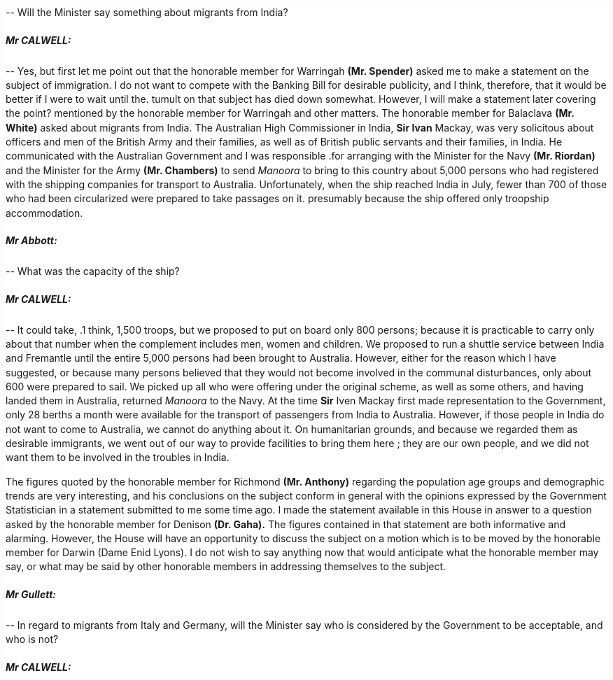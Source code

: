 -- Will the Minister say something about migrants from India? 

##### Mr CALWELL:

-- Yes, but first let me point out that the honorable member for Warringah  **(Mr. Spender)**  asked me to make  a statement on the subject of immigration. I do not want to compete with the Banking Bill for desirable publicity, and I think, therefore, that it would be better if I were to wait until the. tumult on that subject has died down somewhat. However, I will make a statement later covering the point? mentioned by the honorable member for Warringah and other matters. The honorable member for Balaclava  **(Mr. White)**  asked about migrants from India. The Australian High Commissioner in India,  **Sir Ivan**  Mackay, was very solicitous about officers and men of the British Army and their families, as well as of British public servants and their families, in India. He communicated with the Australian Government and I was responsible .for arranging with the Minister for the Navy  **(Mr. Riordan)**  and the Minister for the Army  **(Mr. Chambers)**  to send  *Manoora*  to bring to this country about 5,000 persons who had registered with the shipping companies for transport to Australia. Unfortunately, when the ship reached India in July, fewer than 700 of those who had been circularized were prepared to take passages on it. presumably because the ship offered only troopship accommodation. 

##### Mr Abbott:

-- What was the capacity of the ship? 

##### Mr CALWELL:

-- It could take, .1 think, 1,500 troops, but we proposed to put on board only 800 persons; because it is practicable to carry only about that number when the complement includes men, women and children. We proposed to run a shuttle service between India and Fremantle until the entire 5,000 persons had been brought to Australia. However,  either for the reason which I have suggested, or because many persons believed that they would not become involved in the communal disturbances, only about 600 were prepared to sail. We picked up all who were offering under the original scheme, as well as some others, and having landed them in Australia, returned  *Manoora*  to the Navy. At the time  **Sir**  Iven  Mackay first made representation to the Government, only 28 berths a month were available for the transport of passengers from India to Australia. However, if those people in India do not want to come to Australia, we cannot do anything about it. On humanitarian grounds, and because we regarded them as desirable immigrants, we went out of our way to provide facilities to bring them here ; they are our own people, and we did not want them to be involved in the troubles in India. 

The figures quoted by the honorable member for Richmond  **(Mr. Anthony)**  regarding the population age groups and demographic trends are very interesting, and his conclusions on the subject conform in general with the opinions expressed by the Government Statistician in a statement submitted to me some time ago. I made the statement available in this House in answer to a question asked by the honorable member for Denison  **(Dr. Gaha).**  The figures contained in that statement are both informative and alarming. However, the House will have an opportunity to discuss the subject on a motion which is to be moved by the honorable member for Darwin (Dame Enid Lyons). I do not wish to say anything now that would anticipate what the honorable member may say, or what may be said by other honorable members in addressing themselves to the subject. 

##### Mr Gullett:

-- In regard to migrants from Italy and Germany, will the Minister say who is considered by the Government to be acceptable, and who is not? 

##### Mr CALWELL:
